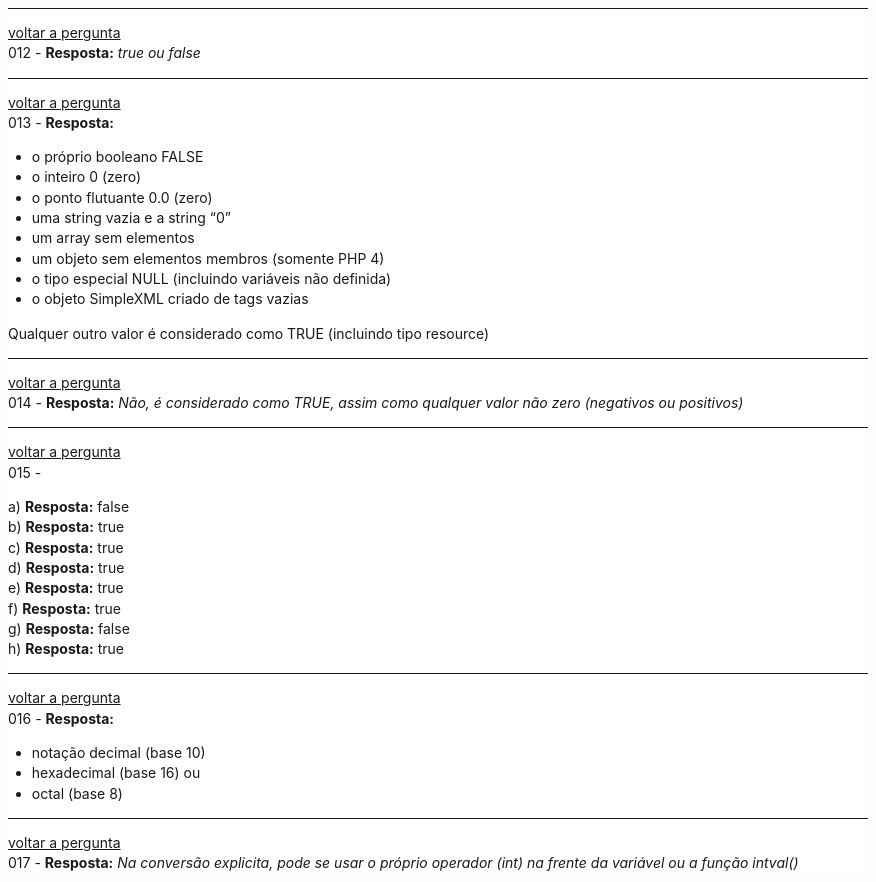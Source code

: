 ***


<a href="#back012">voltar a pergunta</a><br/>
<a name="012">012</a> - **Resposta:** _true ou false_

***


<a href="#back013">voltar a pergunta</a><br/>
<a name="013">013</a> - **Resposta:**

* o próprio booleano FALSE
* o inteiro 0 (zero)
* o ponto flutuante 0.0 (zero)
* uma string vazia e a string “0”
* um array sem elementos
* um objeto sem elementos membros (somente PHP 4)
* o tipo especial NULL (incluindo variáveis não definida)
* o objeto SimpleXML criado de tags vazias

Qualquer outro valor é considerado como TRUE (incluindo tipo resource)

***


<a href="#back014">voltar a pergunta</a><br/>
<a name="014">014</a> - **Resposta:** _Não, é considerado como TRUE, assim como qualquer valor não zero (negativos ou positivos)_

***


<a href="#back015">voltar a pergunta</a><br/>
<a name="015">015</a> - 

a) **Resposta:** false<br/>
b) **Resposta:** true<br/>
c) **Resposta:** true<br/>
d) **Resposta:** true<br/>
e) **Resposta:** true<br/>
f) **Resposta:** true<br/>
g) **Resposta:** false<br/>
h) **Resposta:** true<br/>

***


<a href="#back016">voltar a pergunta</a><br/>
<a name="016">016</a> - **Resposta:**

* notação decimal (base 10)
* hexadecimal (base 16) ou 
* octal (base 8)

***


<a href="#back017">voltar a pergunta</a><br/>
<a name="017">017</a> - **Resposta:** _Na conversão explicita, pode se usar o próprio operador (int) na frente da variável ou 
a função intval()_
